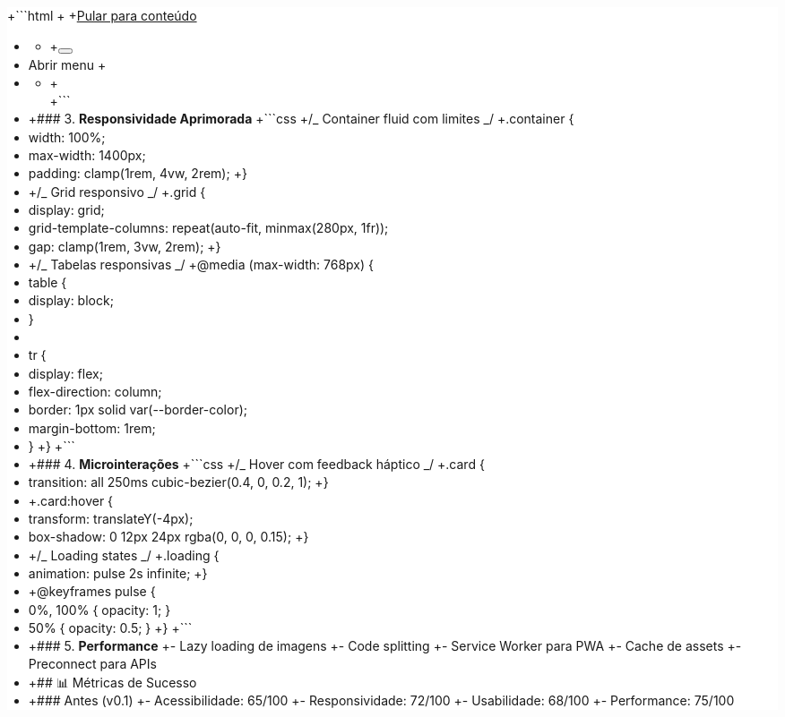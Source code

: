   +```html +<!-- Skip links --> +<a href="#main" class="skip-link">Pular para conteúdo</a>
- + +<button aria-label="Menu principal" aria-expanded="false">
- <span class="sr-only">Abrir menu</span> +</button>
- + +<div role="dialog" aria-modal="true" tabindex="-1">
  +```
- +### 3. **Responsividade Aprimorada**
  +```css
  +/_ Container fluid com limites _/
  +.container {
- width: 100%;
- max-width: 1400px;
- padding: clamp(1rem, 4vw, 2rem);
  +}
- +/_ Grid responsivo _/
  +.grid {
- display: grid;
- grid-template-columns: repeat(auto-fit, minmax(280px, 1fr));
- gap: clamp(1rem, 3vw, 2rem);
  +}
- +/_ Tabelas responsivas _/
  +@media (max-width: 768px) {
- table {
- display: block;
- }
-
- tr {
- display: flex;
- flex-direction: column;
- border: 1px solid var(--border-color);
- margin-bottom: 1rem;
- }
  +}
  +```
- +### 4. **Microinterações**
  +```css
  +/_ Hover com feedback háptico _/
  +.card {
- transition: all 250ms cubic-bezier(0.4, 0, 0.2, 1);
  +}
- +.card:hover {
- transform: translateY(-4px);
- box-shadow: 0 12px 24px rgba(0, 0, 0, 0.15);
  +}
- +/_ Loading states _/
  +.loading {
- animation: pulse 2s infinite;
  +}
- +@keyframes pulse {
- 0%, 100% { opacity: 1; }
- 50% { opacity: 0.5; }
  +}
  +```
- +### 5. **Performance**
  +- Lazy loading de imagens
  +- Code splitting
  +- Service Worker para PWA
  +- Cache de assets
  +- Preconnect para APIs
- +## 📊 Métricas de Sucesso
- +### Antes (v0.1)
  +- Acessibilidade: 65/100
  +- Responsividade: 72/100
  +- Usabilidade: 68/100
  +- Performance: 75/100